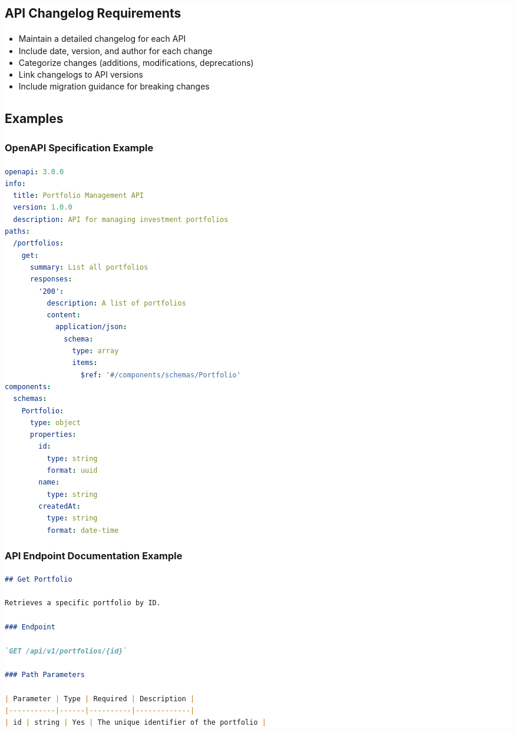 ## API Changelog Requirements

* Maintain a detailed changelog for each API
* Include date, version, and author for each change
* Categorize changes (additions, modifications, deprecations)
* Link changelogs to API versions
* Include migration guidance for breaking changes

## Examples

### OpenAPI Specification Example

```yaml
openapi: 3.0.0
info:
  title: Portfolio Management API
  version: 1.0.0
  description: API for managing investment portfolios
paths:
  /portfolios:
    get:
      summary: List all portfolios
      responses:
        '200':
          description: A list of portfolios
          content:
            application/json:
              schema:
                type: array
                items:
                  $ref: '#/components/schemas/Portfolio'
components:
  schemas:
    Portfolio:
      type: object
      properties:
        id:
          type: string
          format: uuid
        name:
          type: string
        createdAt:
          type: string
          format: date-time
```

### API Endpoint Documentation Example

```markdown
## Get Portfolio

Retrieves a specific portfolio by ID.

### Endpoint

`GET /api/v1/portfolios/{id}`

### Path Parameters

| Parameter | Type | Required | Description |
|-----------|------|----------|-------------|
| id | string | Yes | The unique identifier of the portfolio |

```